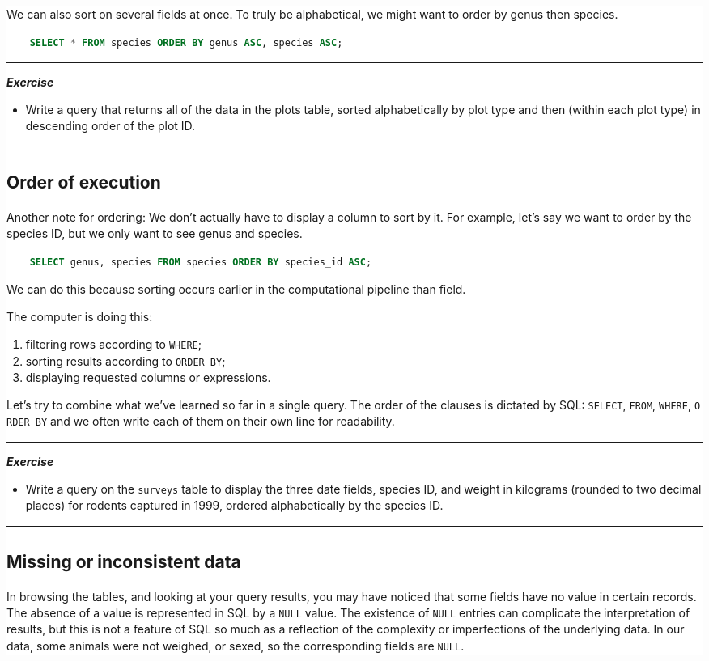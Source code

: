We can also sort on several fields at once.
To truly be alphabetical, we might want to order by genus then species.

```SQL
    SELECT * FROM species ORDER BY genus ASC, species ASC;
```

---

***Exercise***

* Write a query that returns all of the data in the plots table,
sorted alphabetically by plot type and then (within each plot type)
in descending order of the plot ID.

---


Order of execution
------------------

Another note for ordering:
We don’t actually have to display a column to sort by it.
For example, let’s say we want to order by the species ID, but we only want to see genus and species. 

```SQL
    SELECT genus, species FROM species ORDER BY species_id ASC;
```

We can do this because sorting occurs earlier in the computational pipeline than field.

The computer is doing this:

1. filtering rows according to `WHERE`;
2. sorting results according to `ORDER BY`;
3. displaying requested columns or expressions.

Let’s try to combine what we’ve learned so far in a single query.
The order of the clauses is dictated by SQL: `SELECT`, `FROM`, `WHERE`, `ORDER BY`
and we often write each of them on their own line for readability.

---

***Exercise***

* Write a query on the `surveys` table to display the three date fields,
species ID, and weight in kilograms (rounded to two 
decimal places) for rodents captured in 1999, ordered alphabetically by 
the species ID.

---

Missing or inconsistent data
----------------------------

In browsing the tables, and looking at your query results, you may have noticed that some fields
have no value in certain records. The absence of a value is represented in SQL by a `NULL` value.
The existence of `NULL` entries can complicate the interpretation of results, but this is not a feature
of SQL so much as a reflection of the complexity or imperfections of the underlying data. In our data, some animals were not weighed, or sexed, so the corresponding fields are `NULL`.
